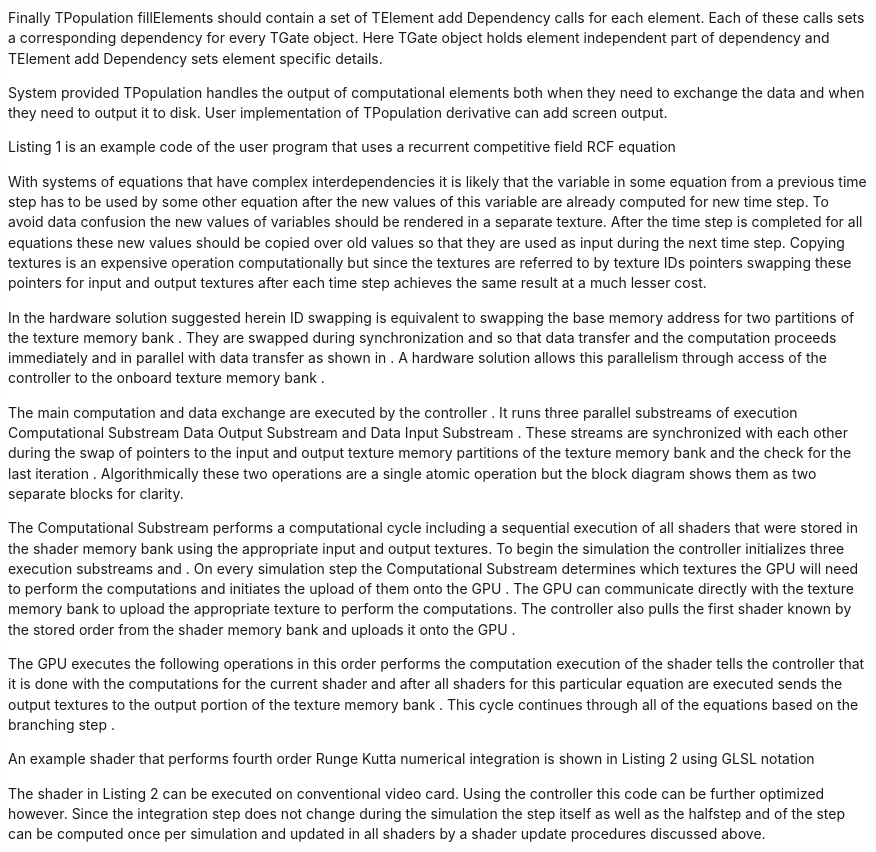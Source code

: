 Finally TPopulation fillElements should contain a set of TElement add Dependency calls for each element. Each of these calls sets a corresponding dependency for every TGate object. Here TGate object holds element independent part of dependency and TElement add Dependency sets element specific details.

System provided TPopulation handles the output of computational elements both when they need to exchange the data and when they need to output it to disk. User implementation of TPopulation derivative can add screen output.

Listing 1 is an example code of the user program that uses a recurrent competitive field RCF equation 

With systems of equations that have complex interdependencies it is likely that the variable in some equation from a previous time step has to be used by some other equation after the new values of this variable are already computed for new time step. To avoid data confusion the new values of variables should be rendered in a separate texture. After the time step is completed for all equations these new values should be copied over old values so that they are used as input during the next time step. Copying textures is an expensive operation computationally but since the textures are referred to by texture IDs pointers swapping these pointers for input and output textures after each time step achieves the same result at a much lesser cost.

In the hardware solution suggested herein ID swapping is equivalent to swapping the base memory address for two partitions of the texture memory bank . They are swapped during synchronization and so that data transfer and the computation proceeds immediately and in parallel with data transfer as shown in . A hardware solution allows this parallelism through access of the controller to the onboard texture memory bank .

The main computation and data exchange are executed by the controller . It runs three parallel substreams of execution Computational Substream Data Output Substream and Data Input Substream . These streams are synchronized with each other during the swap of pointers to the input and output texture memory partitions of the texture memory bank and the check for the last iteration . Algorithmically these two operations are a single atomic operation but the block diagram shows them as two separate blocks for clarity.

The Computational Substream performs a computational cycle including a sequential execution of all shaders that were stored in the shader memory bank using the appropriate input and output textures. To begin the simulation the controller initializes three execution substreams and . On every simulation step the Computational Substream determines which textures the GPU will need to perform the computations and initiates the upload of them onto the GPU . The GPU can communicate directly with the texture memory bank to upload the appropriate texture to perform the computations. The controller also pulls the first shader known by the stored order from the shader memory bank and uploads it onto the GPU .

The GPU executes the following operations in this order performs the computation execution of the shader tells the controller that it is done with the computations for the current shader and after all shaders for this particular equation are executed sends the output textures to the output portion of the texture memory bank . This cycle continues through all of the equations based on the branching step .

An example shader that performs fourth order Runge Kutta numerical integration is shown in Listing 2 using GLSL notation 

The shader in Listing 2 can be executed on conventional video card. Using the controller this code can be further optimized however. Since the integration step does not change during the simulation the step itself as well as the halfstep and of the step can be computed once per simulation and updated in all shaders by a shader update procedures discussed above.
